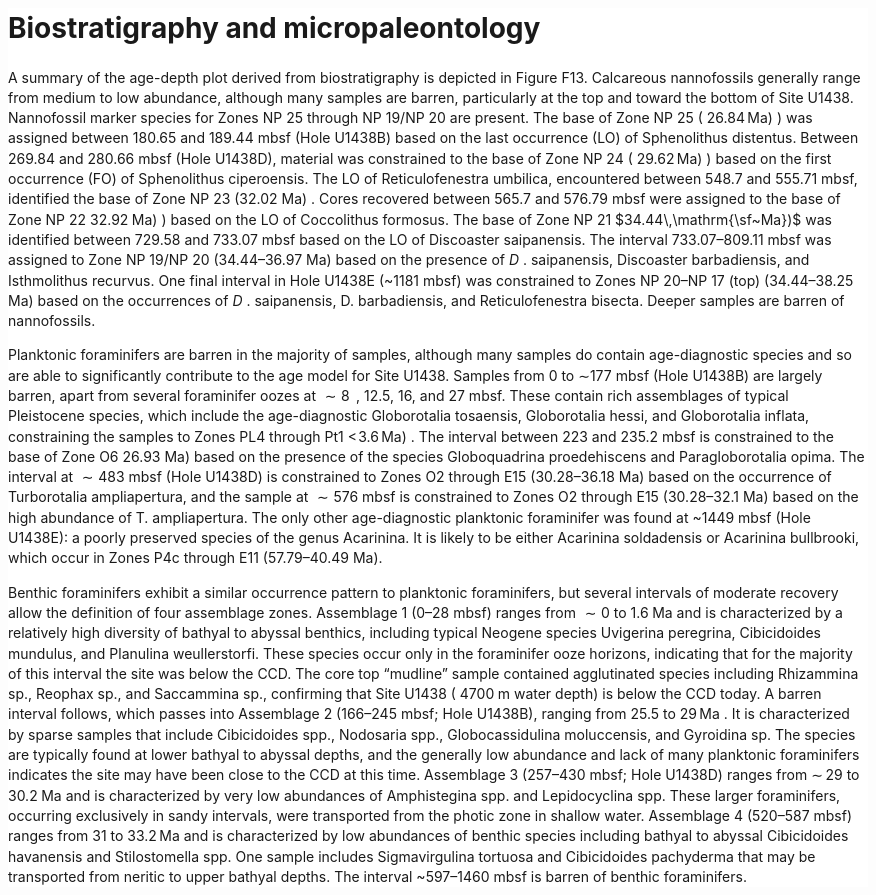 # Biostratigraphy and micropaleontology  

A summary of the age-depth plot derived from biostratigraphy is depicted in Figure F13. Calcareous nannofossils generally range from medium to low abundance, although many samples are barren, particularly at the top and toward the bottom of Site U1438. Nannofossil marker species for Zones NP 25 through NP 19/NP 20 are present. The base of Zone NP 25 ( $26.84\,\mathrm{Ma})$ ) was assigned between 180.65 and 189.44 mbsf (Hole U1438B) based on the last occurrence (LO) of Sphenolithus distentus. Between 269.84 and 280.66 mbsf (Hole U1438D), material was constrained to the base of Zone NP 24 ( $29.62\,\mathrm{Ma})$ ) based on the first occurrence (FO) of Sphenolithus ciperoensis. The LO of Reticulofenestra umbilica, encountered between 548.7 and 555.71 mbsf, identified the base of Zone NP 23 $(32.02\ \mathrm{Ma})$ . Cores recovered between 565.7 and 576.79 mbsf were assigned to the base of Zone NP 22 $32.92\;\mathrm{Ma})$ ) based on the LO of Coccolithus formosus. The base of Zone NP 21 $34.44\,\mathrm{\sf~Ma})$ was identified between 729.58 and 733.07 mbsf based on the LO of Discoaster saipanensis. The interval 733.07–809.11 mbsf was assigned to Zone NP 19/NP 20 (34.44–36.97 Ma) based on the presence of $D$ . saipanensis, Discoaster barbadiensis, and Isthmolithus recurvus. One final interval in Hole U1438E (\~1181 mbsf) was constrained to Zones NP 20–NP 17 (top) (34.44–38.25 Ma) based on the occurrences of $D$ . saipanensis, D. barbadiensis, and Reticulofenestra bisecta. Deeper samples are barren of nannofossils.  

Planktonic foraminifers are barren in the majority of samples, although many samples do contain age-diagnostic species and so are able to significantly contribute to the age model for Site U1438. Samples from 0 to $\mathord{\sim}177$ mbsf (Hole U1438B) are largely barren, apart from several foraminifer oozes at ${\sim}8\,$ , 12.5, 16, and 27 mbsf. These contain rich assemblages of typical Pleistocene species, which include the age-diagnostic Globorotalia tosaensis, Globorotalia hessi, and Globorotalia inflata, constraining the samples to Zones PL4 through Pt1 $<\!3.6\,\mathrm{Ma})$ . The interval between 223 and 235.2 mbsf is constrained to the base of Zone O6 $26.93\ \mathrm{Ma})$ based on the presence of the species Globoquadrina proedehiscens and Paragloborotalia opima. The interval at ${\sim}483$ mbsf (Hole U1438D) is constrained to Zones O2 through E15 (30.28–36.18 Ma) based on the occurrence of Turborotalia ampliapertura, and the sample at ${\sim}576$ mbsf is constrained to Zones O2 through E15 (30.28–32.1 Ma) based on the high abundance of T. ampliapertura. The only other age-diagnostic planktonic foraminifer was found at \~1449 mbsf (Hole U1438E): a poorly preserved species of the genus Acarinina. It is likely to be either Acarinina soldadensis or Acarinina bullbrooki, which occur in Zones P4c through E11 (57.79–40.49 Ma).  

Benthic foraminifers exhibit a similar occurrence pattern to planktonic foraminifers, but several intervals of moderate recovery allow the definition of four assemblage zones. Assemblage 1 (0–28 mbsf) ranges from ${\sim}0$ to $1.6\;\mathrm{Ma}$ and is characterized by a relatively high diversity of bathyal to abyssal benthics, including typical Neogene species Uvigerina peregrina, Cibicidoides mundulus, and Planulina weullerstorfi. These species occur only in the foraminifer ooze horizons, indicating that for the majority of this interval the site was below the CCD. The core top “mudline” sample contained agglutinated species including Rhizammina sp., Reophax sp., and Saccammina sp., confirming that Site U1438 ( $4700\;\mathrm{m}$ water depth) is below the CCD today. A barren interval follows, which passes into Assemblage 2 (166–245 mbsf; Hole U1438B), ranging from 25.5 to $29\,\mathrm{Ma}$ . It is characterized by sparse samples that include Cibicidoides spp., Nodosaria spp., Globocassidulina moluccensis, and Gyroidina sp. The species are typically found at lower bathyal to abyssal depths, and the generally low abundance and lack of many planktonic foraminifers indicates the site may have been close to the CCD at this time. Assemblage 3 (257–430 mbsf; Hole U1438D) ranges from $\sim\!\!29$ to $30.2\;\mathrm{Ma}$ and is characterized by very low abundances of Amphistegina spp. and Lepidocyclina spp. These larger foraminifers, occurring exclusively in sandy intervals, were transported from the photic zone in shallow water. Assemblage 4 (520–587 mbsf) ranges from 31 to $33.2\,\mathrm{Ma}$ and is characterized by low abundances of benthic species including bathyal to abyssal Cibicidoides havanensis and Stilostomella spp. One sample includes Sigmavirgulina tortuosa and Cibicidoides pachyderma that may be transported from neritic to upper bathyal depths. The interval \~597–1460 mbsf is barren of benthic foraminifers.  
